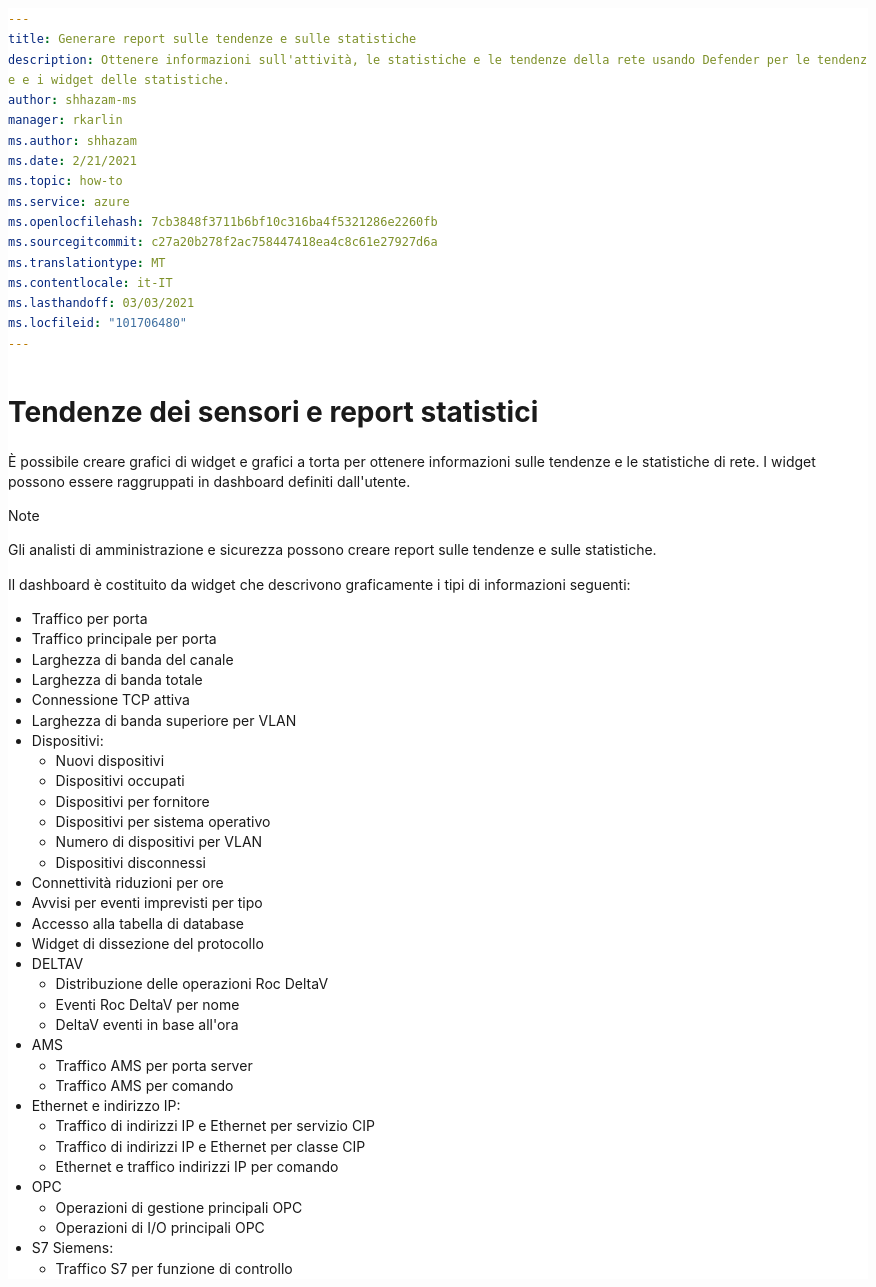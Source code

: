 ```yaml
---
title: Generare report sulle tendenze e sulle statistiche
description: Ottenere informazioni sull'attività, le statistiche e le tendenze della rete usando Defender per le tendenze e i widget delle statistiche.
author: shhazam-ms
manager: rkarlin
ms.author: shhazam
ms.date: 2/21/2021
ms.topic: how-to
ms.service: azure
ms.openlocfilehash: 7cb3848f3711b6bf10c316ba4f5321286e2260fb
ms.sourcegitcommit: c27a20b278f2ac758447418ea4c8c61e27927d6a
ms.translationtype: MT
ms.contentlocale: it-IT
ms.lasthandoff: 03/03/2021
ms.locfileid: "101706480"
---
```

# <a name="sensor-trends-and-statistics-reports"></a>Tendenze dei sensori e report statistici

È possibile creare grafici di widget e grafici a torta per ottenere informazioni sulle tendenze e le statistiche di rete. I widget possono essere raggruppati in dashboard definiti dall'utente.

> [!NOTE]
> Gli analisti di amministrazione e sicurezza possono creare report sulle tendenze e sulle statistiche.

Il dashboard è costituito da widget che descrivono graficamente i tipi di informazioni seguenti:

- Traffico per porta
- Traffico principale per porta
- Larghezza di banda del canale
- Larghezza di banda totale
- Connessione TCP attiva
- Larghezza di banda superiore per VLAN
- Dispositivi:
  - Nuovi dispositivi
  - Dispositivi occupati
  - Dispositivi per fornitore
  - Dispositivi per sistema operativo
  - Numero di dispositivi per VLAN
  - Dispositivi disconnessi
- Connettività riduzioni per ore
- Avvisi per eventi imprevisti per tipo
- Accesso alla tabella di database
- Widget di dissezione del protocollo
- DELTAV
  - Distribuzione delle operazioni Roc DeltaV
  - Eventi Roc DeltaV per nome
  - DeltaV eventi in base all'ora
- AMS
  - Traffico AMS per porta server
  - Traffico AMS per comando
- Ethernet e indirizzo IP:
  - Traffico di indirizzi IP e Ethernet per servizio CIP
  - Traffico di indirizzi IP e Ethernet per classe CIP
  - Ethernet e traffico indirizzi IP per comando
- OPC
  - Operazioni di gestione principali OPC
  - Operazioni di I/O principali OPC
- S7 Siemens:
  - Traffico S7 per funzione di controllo